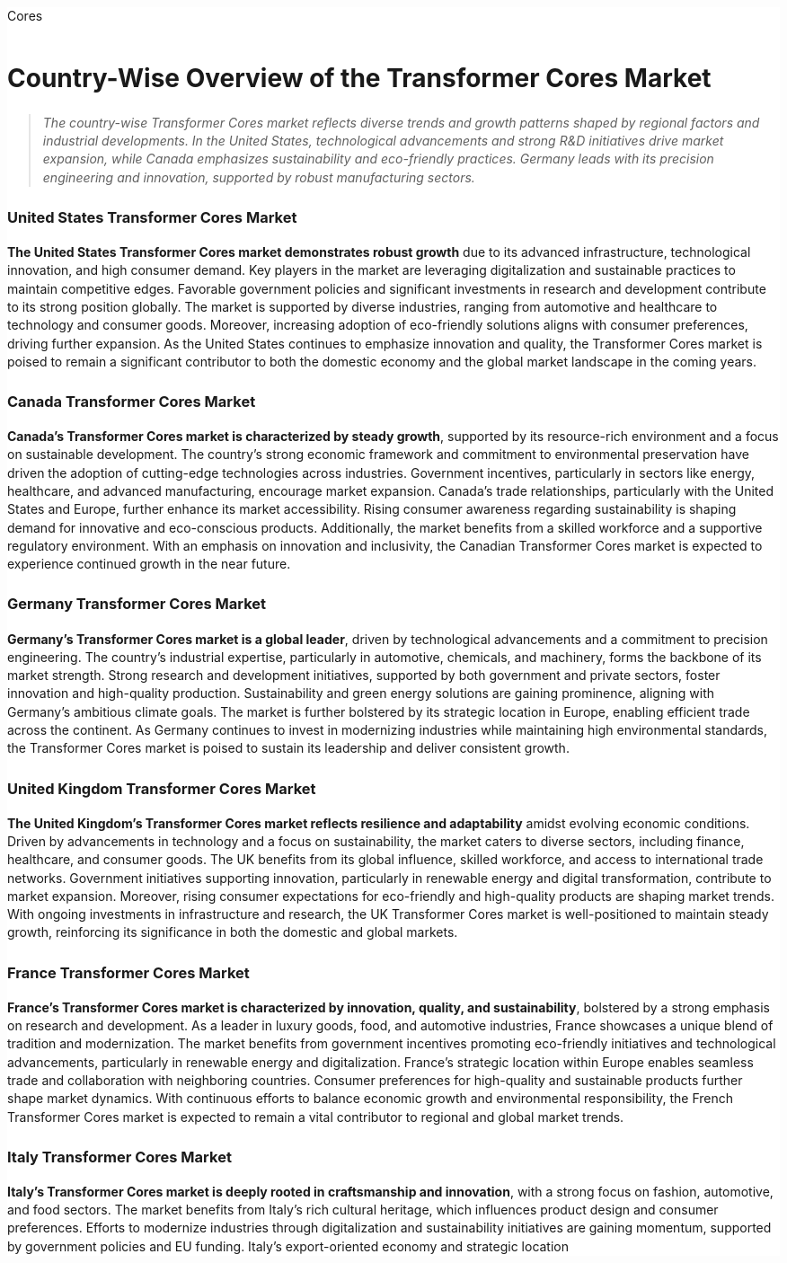 Cores</li></ul><h1><span class="">Country-Wise Overview of the Transformer Cores Market<br /></span></h1><blockquote><p><em><span class="">The country-wise Transformer Cores market reflects diverse trends and growth patterns shaped by regional factors and industrial developments. In the United States, technological advancements and strong R&amp;D initiatives drive market expansion, while Canada emphasizes sustainability and eco-friendly practices. Germany leads with its precision engineering and innovation, supported by robust manufacturing sectors.</span></em></p></blockquote><h3><strong>United States Transformer Cores Market</strong></h3><p><strong>The United States Transformer Cores market demonstrates robust growth</strong> due to its advanced infrastructure, technological innovation, and high consumer demand. Key players in the market are leveraging digitalization and sustainable practices to maintain competitive edges. Favorable government policies and significant investments in research and development contribute to its strong position globally. The market is supported by diverse industries, ranging from automotive and healthcare to technology and consumer goods. Moreover, increasing adoption of eco-friendly solutions aligns with consumer preferences, driving further expansion. As the United States continues to emphasize innovation and quality, the Transformer Cores market is poised to remain a significant contributor to both the domestic economy and the global market landscape in the coming years.</p><h3><strong>Canada Transformer Cores Market</strong></h3><p><strong>Canada&rsquo;s Transformer Cores market is characterized by steady growth</strong>, supported by its resource-rich environment and a focus on sustainable development. The country&rsquo;s strong economic framework and commitment to environmental preservation have driven the adoption of cutting-edge technologies across industries. Government incentives, particularly in sectors like energy, healthcare, and advanced manufacturing, encourage market expansion. Canada&rsquo;s trade relationships, particularly with the United States and Europe, further enhance its market accessibility. Rising consumer awareness regarding sustainability is shaping demand for innovative and eco-conscious products. Additionally, the market benefits from a skilled workforce and a supportive regulatory environment. With an emphasis on innovation and inclusivity, the Canadian Transformer Cores market is expected to experience continued growth in the near future.</p><h3><strong>Germany Transformer Cores Market</strong></h3><p><strong>Germany&rsquo;s Transformer Cores market is a global leader</strong>, driven by technological advancements and a commitment to precision engineering. The country&rsquo;s industrial expertise, particularly in automotive, chemicals, and machinery, forms the backbone of its market strength. Strong research and development initiatives, supported by both government and private sectors, foster innovation and high-quality production. Sustainability and green energy solutions are gaining prominence, aligning with Germany&rsquo;s ambitious climate goals. The market is further bolstered by its strategic location in Europe, enabling efficient trade across the continent. As Germany continues to invest in modernizing industries while maintaining high environmental standards, the Transformer Cores market is poised to sustain its leadership and deliver consistent growth.</p><h3><strong>United Kingdom Transformer Cores Market</strong></h3><p><strong>The United Kingdom&rsquo;s Transformer Cores market reflects resilience and adaptability</strong> amidst evolving economic conditions. Driven by advancements in technology and a focus on sustainability, the market caters to diverse sectors, including finance, healthcare, and consumer goods. The UK benefits from its global influence, skilled workforce, and access to international trade networks. Government initiatives supporting innovation, particularly in renewable energy and digital transformation, contribute to market expansion. Moreover, rising consumer expectations for eco-friendly and high-quality products are shaping market trends. With ongoing investments in infrastructure and research, the UK Transformer Cores market is well-positioned to maintain steady growth, reinforcing its significance in both the domestic and global markets.</p><h3><strong>France Transformer Cores Market</strong></h3><p><strong>France&rsquo;s Transformer Cores market is characterized by innovation, quality, and sustainability</strong>, bolstered by a strong emphasis on research and development. As a leader in luxury goods, food, and automotive industries, France showcases a unique blend of tradition and modernization. The market benefits from government incentives promoting eco-friendly initiatives and technological advancements, particularly in renewable energy and digitalization. France&rsquo;s strategic location within Europe enables seamless trade and collaboration with neighboring countries. Consumer preferences for high-quality and sustainable products further shape market dynamics. With continuous efforts to balance economic growth and environmental responsibility, the French Transformer Cores market is expected to remain a vital contributor to regional and global market trends.</p><h3><strong>Italy Transformer Cores Market</strong></h3><p><strong>Italy&rsquo;s Transformer Cores market is deeply rooted in craftsmanship and innovation</strong>, with a strong focus on fashion, automotive, and food sectors. The market benefits from Italy&rsquo;s rich cultural heritage, which influences product design and consumer preferences. Efforts to modernize industries through digitalization and sustainability initiatives are gaining momentum, supported by government policies and EU funding. Italy&rsquo;s export-oriented economy and strategic location